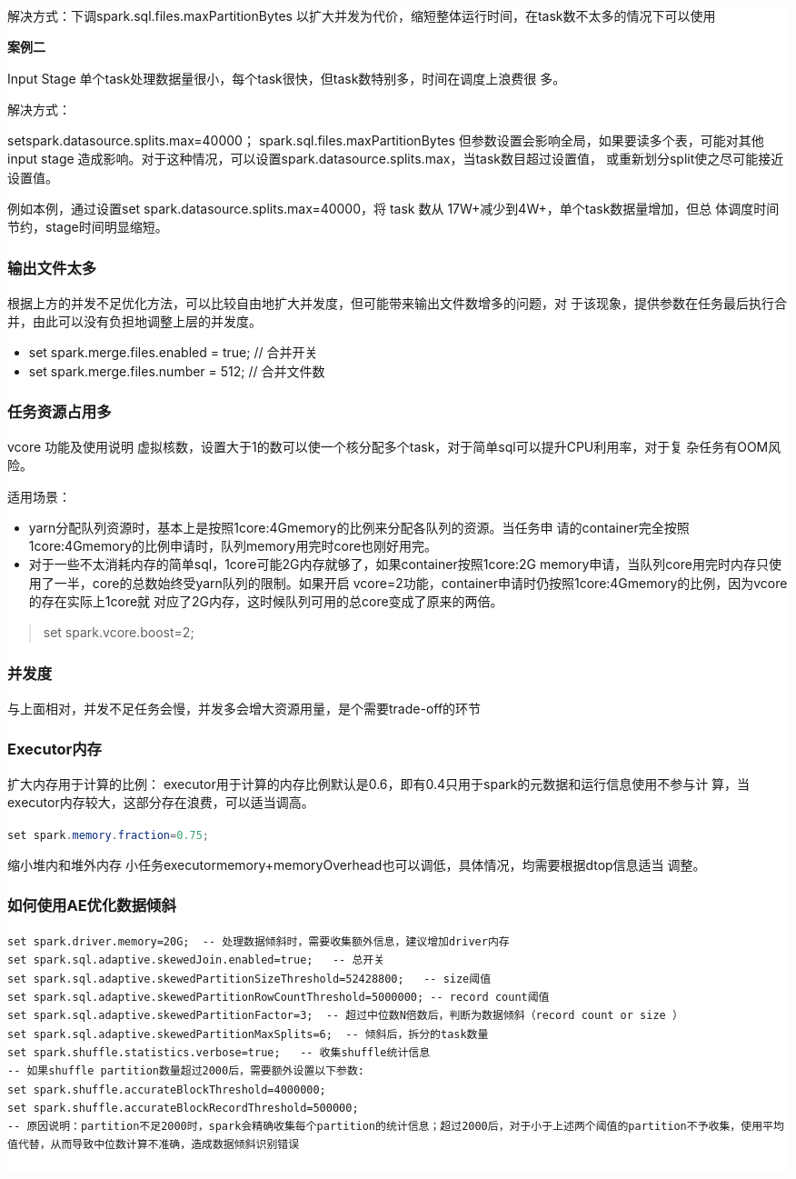 解决⽅式：下调spark.sql.files.maxPartitionBytes 以扩⼤并发为代价，缩短整体运⾏时间，在task数不太多的情况下可以使⽤

**案例二**

Input Stage 单个task处理数据量很⼩，每个task很快，但task数特别多，时间在调度上浪费很 多。

解决⽅式：

setspark.datasource.splits.max=40000； spark.sql.files.maxPartitionBytes 但参数设置会影响全局，如果要读多个表，可能对其他input stage 造成影响。对于这种情况，可以设置spark.datasource.splits.max，当task数⽬超过设置值， 或重新划分split使之尽可能接近设置值。

例如本例，通过设置set spark.datasource.splits.max=40000，将 task 数从 17W+减少到4W+，单个task数据量增加，但总 体调度时间节约，stage时间明显缩短。

### 输出⽂件太多

根据上⽅的并发不⾜优化⽅法，可以⽐较⾃由地扩⼤并发度，但可能带来输出⽂件数增多的问题，对 于该现象，提供参数在任务最后执⾏合并，由此可以没有负担地调整上层的并发度。

- set spark.merge.files.enabled = true; // 合并开关
- set spark.merge.files.number = 512; // 合并⽂件数

### 任务资源占用多

vcore 功能及使⽤说明  虚拟核数，设置⼤于1的数可以使⼀个核分配多个task，对于简单sql可以提升CPU利⽤率，对于复 杂任务有OOM⻛险。

适⽤场景：

- yarn分配队列资源时，基本上是按照1core:4Gmemory的⽐例来分配各队列的资源。当任务申 请的container完全按照1core:4Gmemory的⽐例申请时，队列memory⽤完时core也刚好⽤完。
- 对于⼀些不太消耗内存的简单sql，1core可能2G内存就够了，如果container按照1core:2G memory申请，当队列core⽤完时内存只使⽤了⼀半，core的总数始终受yarn队列的限制。如果开启 vcore=2功能，container申请时仍按照1core:4Gmemory的⽐例，因为vcore的存在实际上1core就 对应了2G内存，这时候队列可⽤的总core变成了原来的两倍。

> set spark.vcore.boost=2;

### 并发度

与上⾯相对，并发不⾜任务会慢，并发多会增⼤资源⽤量，是个需要trade-off的环节

### Executor内存

扩⼤内存⽤于计算的⽐例： executor⽤于计算的内存⽐例默认是0.6，即有0.4只⽤于spark的元数据和运⾏信息使⽤不参与计 算，当executor内存较⼤，这部分存在浪费，可以适当调⾼。

```java
set spark.memory.fraction=0.75;
```

缩⼩堆内和堆外内存 ⼩任务executormemory+memoryOverhead也可以调低，具体情况，均需要根据dtop信息适当 调整。

### 如何使⽤AE优化数据倾斜

```text
set spark.driver.memory=20G;  -- 处理数据倾斜时，需要收集额外信息，建议增加driver内存
set spark.sql.adaptive.skewedJoin.enabled=true;   -- 总开关
set spark.sql.adaptive.skewedPartitionSizeThreshold=52428800;   -- size阈值
set spark.sql.adaptive.skewedPartitionRowCountThreshold=5000000; -- record count阈值
set spark.sql.adaptive.skewedPartitionFactor=3;  -- 超过中位数N倍数后，判断为数据倾斜（record count or size ）
set spark.sql.adaptive.skewedPartitionMaxSplits=6;  -- 倾斜后，拆分的task数量
set spark.shuffle.statistics.verbose=true;   -- 收集shuffle统计信息
-- 如果shuffle partition数量超过2000后，需要额外设置以下参数: 
set spark.shuffle.accurateBlockThreshold=4000000;
set spark.shuffle.accurateBlockRecordThreshold=500000;
-- 原因说明：partition不⾜2000时，spark会精确收集每个partition的统计信息；超过2000后，对于⼩于上述两个阈值的partition不予收集，使⽤平均值代替，从⽽导致中位数计算不准确，造成数据倾斜识别错误
 
```
